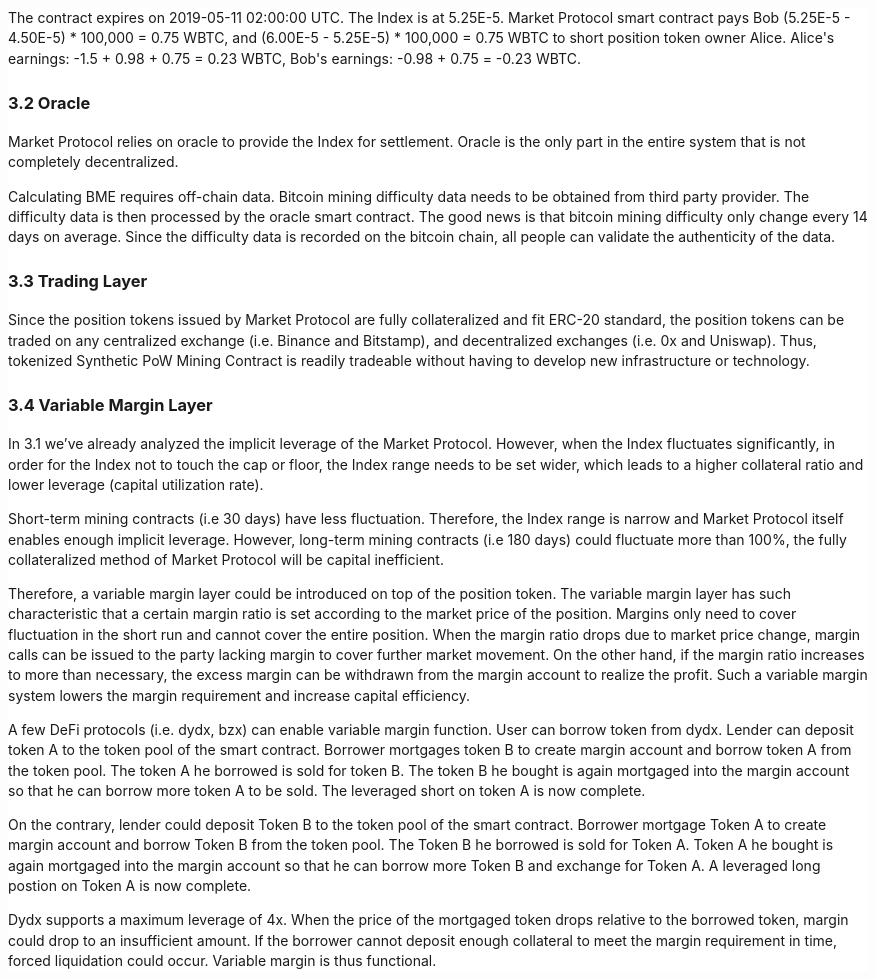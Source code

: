 The contract expires on 2019-05-11 02:00:00 UTC. The Index is at 5.25E-5. Market Protocol smart contract pays Bob (5.25E-5 - 4.50E-5) * 100,000 = 0.75 WBTC, and (6.00E-5 - 5.25E-5) * 100,000 = 0.75 WBTC to short position token owner Alice. Alice's earnings: -1.5 + 0.98 + 0.75 = 0.23 WBTC, Bob's earnings: -0.98 + 0.75 = -0.23 WBTC.

### 3.2 Oracle
Market Protocol relies on oracle to provide the Index for settlement. Oracle is the only part in the entire system that is not completely decentralized.

Calculating BME requires off-chain data. Bitcoin mining difficulty data needs to be obtained from third party provider. The difficulty data is then processed by the oracle smart contract. The good news is that bitcoin mining difficulty only change every 14 days on average. Since the difficulty data is recorded on the bitcoin chain, all people can validate the authenticity of the data.

### 3.3 Trading Layer

Since the position tokens issued by Market Protocol are fully collateralized and fit ERC-20 standard, the position tokens can be traded on any centralized exchange (i.e. Binance and Bitstamp), and decentralized exchanges (i.e. 0x and Uniswap). Thus, tokenized Synthetic PoW Mining Contract is readily tradeable without having to develop new infrastructure or technology.

### 3.4 Variable Margin Layer

In 3.1 we’ve already analyzed the implicit leverage of the Market Protocol. However, when the Index fluctuates significantly, in order for the Index not to touch the cap or floor, the Index range needs to be set wider, which leads to a higher collateral ratio and lower leverage (capital utilization rate).

Short-term mining contracts (i.e 30 days) have less fluctuation. Therefore, the Index range is narrow and Market Protocol itself enables enough implicit leverage. However, long-term mining contracts (i.e 180 days) could fluctuate more than 100%, the fully collateralized method of Market Protocol will be capital inefficient.

Therefore, a variable margin layer could be introduced on top of the position token. The variable margin layer has such characteristic that a certain margin ratio is set according to the market price of the position. Margins only need to cover fluctuation in the short run and cannot cover the entire position. When the margin ratio drops due to market price change, margin calls can be issued to the party lacking margin to cover further market movement. On the other hand, if the margin ratio increases to more than necessary, the excess margin can be withdrawn from the margin account to realize the profit. Such a variable margin system lowers the margin requirement and increase capital efficiency.

A few DeFi protocols (i.e. dydx, bzx) can enable variable margin function. User can borrow token from dydx. Lender can deposit token A to the token pool of the smart contract. Borrower mortgages token B to create margin account and borrow token A from the token pool. The token A he borrowed is sold for token B. The token B he bought is again mortgaged into the margin account so that he can borrow more token A to be sold. The leveraged short on token A is now complete.

On the contrary, lender could deposit Token B to the token pool of the smart contract. Borrower mortgage Token A to create margin account and borrow Token B from the token pool. The Token B he borrowed is sold for Token A. Token A he bought is again mortgaged into the margin account so that he can borrow more Token B and exchange for Token A. A leveraged long postion on Token A is now complete.

Dydx supports a maximum leverage of 4x. When the price of the mortgaged token drops relative to the borrowed token, margin could drop to an insufficient amount. If the borrower cannot deposit enough collateral to meet the margin requirement in time, forced liquidation could occur. Variable margin is thus functional.

